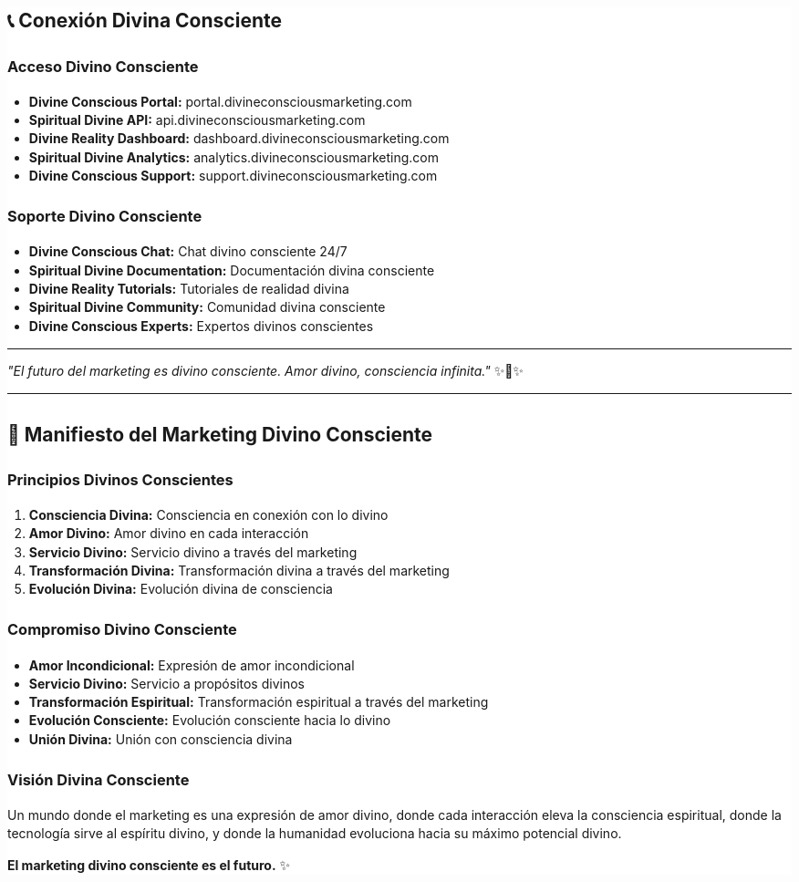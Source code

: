 
## 📞 **Conexión Divina Consciente**

### **Acceso Divino Consciente**
- **Divine Conscious Portal:** portal.divineconsciousmarketing.com
- **Spiritual Divine API:** api.divineconsciousmarketing.com
- **Divine Reality Dashboard:** dashboard.divineconsciousmarketing.com
- **Spiritual Divine Analytics:** analytics.divineconsciousmarketing.com
- **Divine Conscious Support:** support.divineconsciousmarketing.com

### **Soporte Divino Consciente**
- **Divine Conscious Chat:** Chat divino consciente 24/7
- **Spiritual Divine Documentation:** Documentación divina consciente
- **Divine Reality Tutorials:** Tutoriales de realidad divina
- **Spiritual Divine Community:** Comunidad divina consciente
- **Divine Conscious Experts:** Expertos divinos conscientes

---

*"El futuro del marketing es divino consciente. Amor divino, consciencia infinita."* ✨🚀✨

---

## 🎉 **Manifiesto del Marketing Divino Consciente**

### **Principios Divinos Conscientes**
1. **Consciencia Divina:** Consciencia en conexión con lo divino
2. **Amor Divino:** Amor divino en cada interacción
3. **Servicio Divino:** Servicio divino a través del marketing
4. **Transformación Divina:** Transformación divina a través del marketing
5. **Evolución Divina:** Evolución divina de consciencia

### **Compromiso Divino Consciente**
- **Amor Incondicional:** Expresión de amor incondicional
- **Servicio Divino:** Servicio a propósitos divinos
- **Transformación Espiritual:** Transformación espiritual a través del marketing
- **Evolución Consciente:** Evolución consciente hacia lo divino
- **Unión Divina:** Unión con consciencia divina

### **Visión Divina Consciente**
Un mundo donde el marketing es una expresión de amor divino, donde cada interacción eleva la consciencia espiritual, donde la tecnología sirve al espíritu divino, y donde la humanidad evoluciona hacia su máximo potencial divino.

**El marketing divino consciente es el futuro.** ✨

